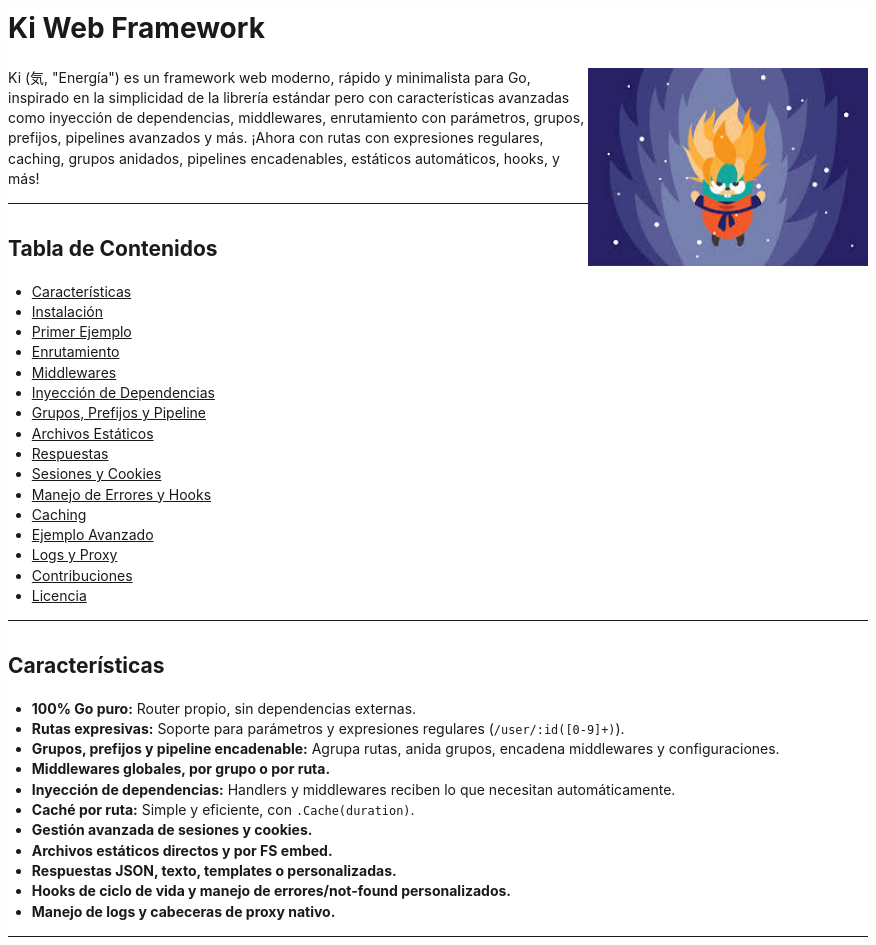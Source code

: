 # Ki Web Framework

<img align="right" width="280" src="./docs/supergopher.jpeg">

Ki (気, "Energía") es un framework web moderno, rápido y minimalista para Go, inspirado en la simplicidad de la librería estándar pero con características avanzadas como inyección de dependencias, middlewares, enrutamiento con parámetros, grupos, prefijos, pipelines avanzados y más. ¡Ahora con rutas con expresiones regulares, caching, grupos anidados, pipelines encadenables, estáticos automáticos, hooks, y más!

---

## Tabla de Contenidos

* [Características](#características)
* [Instalación](#instalación)
* [Primer Ejemplo](#primer-ejemplo)
* [Enrutamiento](#enrutamiento)
* [Middlewares](#middlewares)
* [Inyección de Dependencias](#inyección-de-dependencias)
* [Grupos, Prefijos y Pipeline](#grupos-prefijos-y-pipeline)
* [Archivos Estáticos](#archivos-estáticos)
* [Respuestas](#respuestas)
* [Sesiones y Cookies](#sesiones-y-cookies)
* [Manejo de Errores y Hooks](#manejo-de-errores-y-hooks)
* [Caching](#caching)
* [Ejemplo Avanzado](#ejemplo-avanzado)
* [Logs y Proxy](#logs-y-proxy)
* [Contribuciones](#contribuciones)
* [Licencia](#licencia)

---

## Características

* **100% Go puro:** Router propio, sin dependencias externas.
* **Rutas expresivas:** Soporte para parámetros y expresiones regulares (`/user/:id([0-9]+)`).
* **Grupos, prefijos y pipeline encadenable:** Agrupa rutas, anida grupos, encadena middlewares y configuraciones.
* **Middlewares globales, por grupo o por ruta.**
* **Inyección de dependencias:** Handlers y middlewares reciben lo que necesitan automáticamente.
* **Caché por ruta:** Simple y eficiente, con `.Cache(duration)`.
* **Gestión avanzada de sesiones y cookies.**
* **Archivos estáticos directos y por FS embed.**
* **Respuestas JSON, texto, templates o personalizadas.**
* **Hooks de ciclo de vida y manejo de errores/not-found personalizados.**
* **Manejo de logs y cabeceras de proxy nativo.**

---